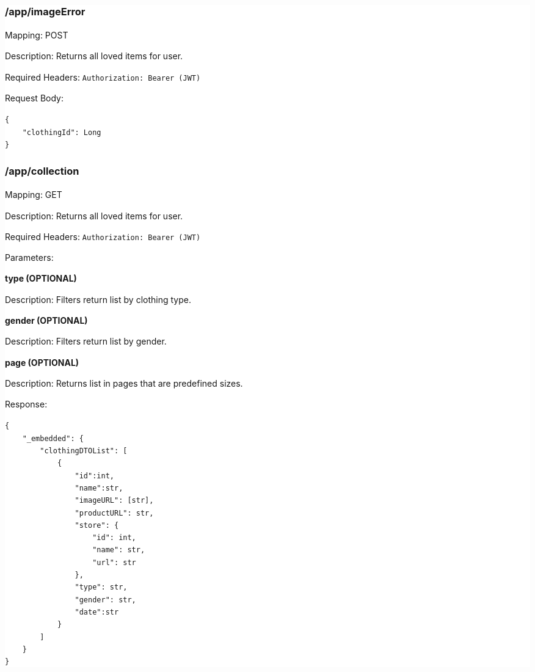 ### /app/imageError
Mapping: POST

Description: Returns all loved items for user.

Required Headers: ```Authorization: Bearer (JWT)```

Request Body:
```
{
    "clothingId": Long
}
```

### /app/collection
Mapping: GET

Description: Returns all loved items for user.

Required Headers: ```Authorization: Bearer (JWT)```

Parameters:

**type (OPTIONAL)**

Description: Filters return list by clothing type.

**gender (OPTIONAL)**

Description: Filters return list by gender.

**page (OPTIONAL)**

Description: Returns list in pages that are predefined sizes.

Response:

```
{
    "_embedded": {
        "clothingDTOList": [
            {
                "id":int,
                "name":str,
                "imageURL": [str],
                "productURL": str,
                "store": {
                    "id": int,
                    "name": str,
                    "url": str
                },
                "type": str,
                "gender": str,
                "date":str
            }
        ]
    }
}
```
